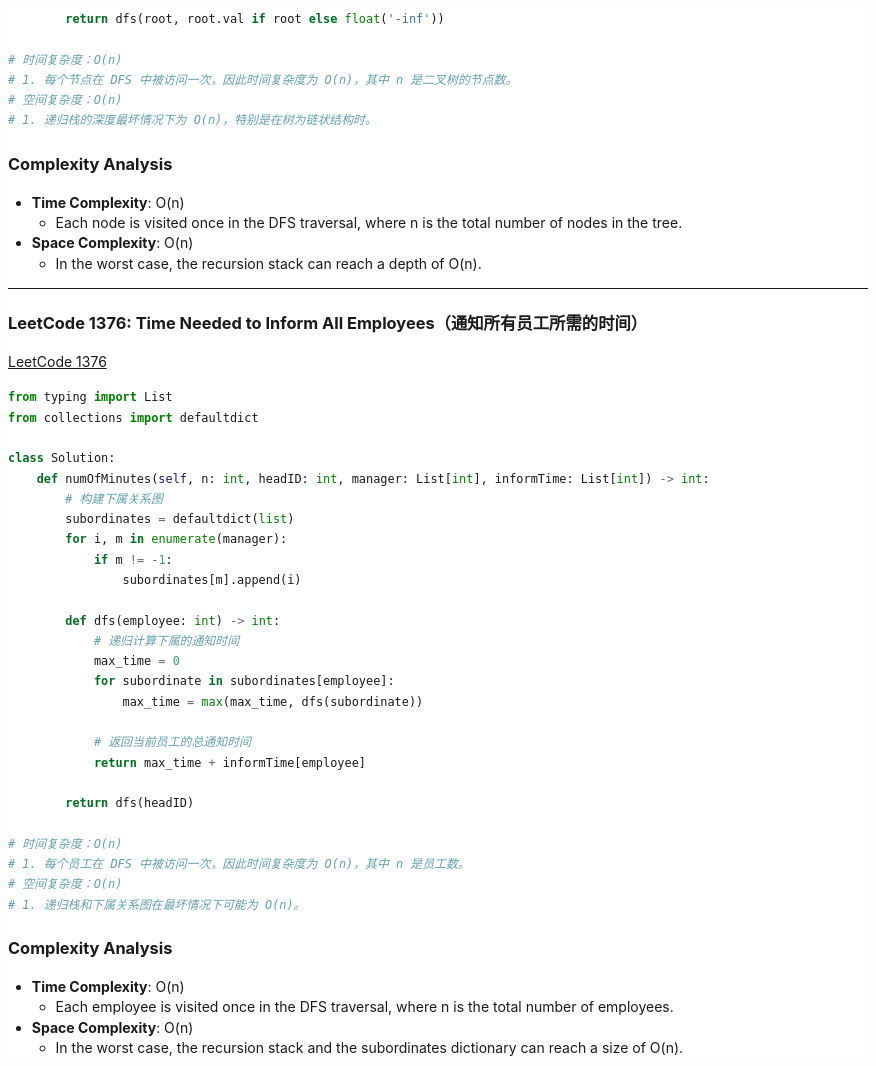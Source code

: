 ```python
        return dfs(root, root.val if root else float('-inf'))

# 时间复杂度：O(n)
# 1. 每个节点在 DFS 中被访问一次，因此时间复杂度为 O(n)，其中 n 是二叉树的节点数。
# 空间复杂度：O(n)
# 1. 递归栈的深度最坏情况下为 O(n)，特别是在树为链状结构时。
```

### Complexity Analysis
- **Time Complexity**: O(n)
  - Each node is visited once in the DFS traversal, where n is the total number of nodes in the tree.
- **Space Complexity**: O(n)
  - In the worst case, the recursion stack can reach a depth of O(n).

---

### LeetCode 1376: Time Needed to Inform All Employees（通知所有员工所需的时间）
[LeetCode 1376](https://leetcode.com/problems/time-needed-to-inform-all-employees/)

```python
from typing import List
from collections import defaultdict

class Solution:
    def numOfMinutes(self, n: int, headID: int, manager: List[int], informTime: List[int]) -> int:
        # 构建下属关系图
        subordinates = defaultdict(list)
        for i, m in enumerate(manager):
            if m != -1:
                subordinates[m].append(i)

        def dfs(employee: int) -> int:
            # 递归计算下属的通知时间
            max_time = 0
            for subordinate in subordinates[employee]:
                max_time = max(max_time, dfs(subordinate))

            # 返回当前员工的总通知时间
            return max_time + informTime[employee]

        return dfs(headID)

# 时间复杂度：O(n)
# 1. 每个员工在 DFS 中被访问一次，因此时间复杂度为 O(n)，其中 n 是员工数。
# 空间复杂度：O(n)
# 1. 递归栈和下属关系图在最坏情况下可能为 O(n)。
```

### Complexity Analysis
- **Time Complexity**: O(n)
  - Each employee is visited once in the DFS traversal, where n is the total number of employees.
- **Space Complexity**: O(n)
  - In the worst case, the recursion stack and the subordinates dictionary can reach a size of O(n).
